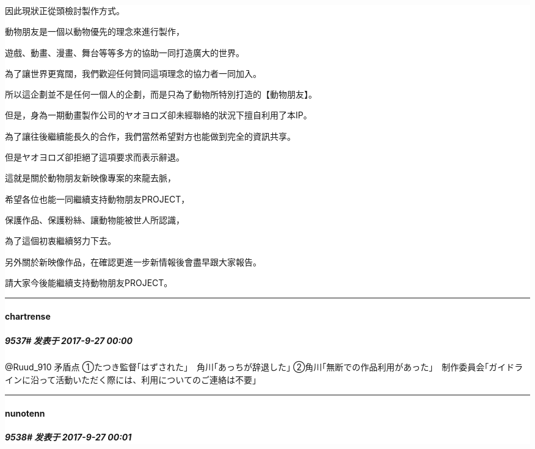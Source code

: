 因此現狀正從頭檢討製作方式。



動物朋友是一個以動物優先的理念來進行製作，


遊戲、動畫、漫畫、舞台等等多方的協助一同打造廣大的世界。


為了讓世界更寬闊，我們歡迎任何贊同這項理念的協力者一同加入。


所以這企劃並不是任何一個人的企劃，而是只為了動物所特別打造的【動物朋友】。



但是，身為一期動畫製作公司的ヤオヨロズ卻未經聯絡的狀況下擅自利用了本IP。


為了讓往後繼續能長久的合作，我們當然希望對方也能做到完全的資訊共享。


但是ヤオヨロズ卻拒絕了這項要求而表示辭退。



這就是關於動物朋友新映像專案的來龍去脈，


希望各位也能一同繼續支持動物朋友PROJECT，


保護作品、保護粉絲、讓動物能被世人所認識，


為了這個初衷繼續努力下去。


另外關於新映像作品，在確認更進一步新情報後會盡早跟大家報告。


請大家今後能繼續支持動物朋友PROJECT。







-----

####  chartrense  
##### 9537#       发表于 2017-9-27 00:00




@Ruud_910 矛盾点 ①たつき監督｢はずされた｣　角川｢あっちが辞退した｣ ②角川｢無断での作品利用があった｣　制作委員会｢ガイドラインに沿って活動いただく際には、利用についてのご連絡は不要｣







-----

####  nunotenn  
##### 9538#       发表于 2017-9-27 00:01

